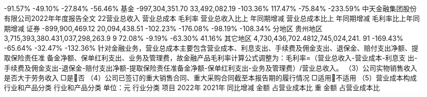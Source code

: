 -91.57%
-49.10%
-27.84%
-56.46%
基金
-997,304,351.70
33,492,082.19
-103.36%
117.47%
-75.84%
-233.59%
中天金融集团股份有限公司2022年年度报告全文
22营业总收入
营业总成本
毛利率
营业总收入比上
年同期增减
营业总成本比上
年同期增减
毛利率比上年同
期增减
证券
-899,900,469.12
20,094,438.51
-102.23%
-176.08%
-98.19%
-108.34%
分地区
贵州地区
3,715,393,380.431,037,298,263.9
9
72.08%
-9.19%
-63.30%
41.16%
其它地区
4,730,436,702.4812,745,024,241.
91
-169.43%
-65.64%
-32.47%
-132.36%
针对金融业务，营业总成本主要包含营业成本、利息支出、手续费及佣金支出、退保金、赔付支出净额、提取保险责任准
备金净额、保单红利支出、业务及管理费，故金融产品毛利率计算公式调整为：毛利率=（营业总收入-营业成本-利息支
出-手续费及佣金支出-退保金-赔付支出净额-提取保险责任准备金净额-保单红利支出-业务及管理费）/营业总收入。
（3）公司实物销售收入是否大于劳务收入
□是否
（4）公司已签订的重大销售合同、重大采购合同截至本报告期的履行情况
□适用不适用
（5）营业成本构成
行业和产品分类
行业和产品分类
单位：元
行业分类
项目
2022年
2021年
同比增减
金额
占营业成本比
重
金额
占营业成本比